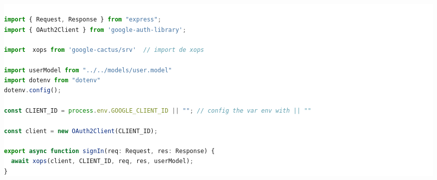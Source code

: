 
````javascript

import { Request, Response } from "express";
import { OAuth2Client } from 'google-auth-library';

import  xops from 'google-cactus/srv'  // import de xops 

import userModel from "../../models/user.model"
import dotenv from "dotenv"
dotenv.config();

const CLIENT_ID = process.env.GOOGLE_CLIENT_ID || ""; // config the var env with || ""

const client = new OAuth2Client(CLIENT_ID);

export async function signIn(req: Request, res: Response) {
  await xops(client, CLIENT_ID, req, res, userModel);
}
````